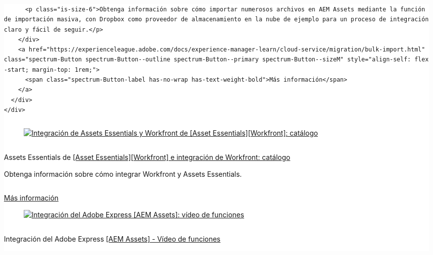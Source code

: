           <p class="is-size-6">Obtenga información sobre cómo importar numerosos archivos en AEM Assets mediante la función de importación masiva, con Dropbox como proveedor de almacenamiento en la nube de ejemplo para un proceso de integración claro y fácil de seguir.</p>
        </div>
        <a href="https://experienceleague.adobe.com/docs/experience-manager-learn/cloud-service/migration/bulk-import.html" class="spectrum-Button spectrum-Button--outline spectrum-Button--primary spectrum-Button--sizeM" style="align-self: flex-start; margin-top: 1rem;">
          <span class="spectrum-Button-label has-no-wrap has-text-weight-bold">Más información</span>
        </a>
      </div>
    </div>
  </div>
  <div class="column is-half-tablet is-half-desktop is-one-third-widescreen" aria-label="[Asset Essentials][Workfront] Assets Essentials and Workfront integration - Catalog" tabIndex="1">
    <div class="card" style="height: 100%; display: flex; flex-direction: column; height: 100%;">
      <div class="card-image">
        <figure class="image x-is-16by9">
          <a href="https://experienceleague.adobe.com/docs/experience-manager-learn/assets-essentials/workfront/overview.html" title="Integración de Assets Essentials y Workfront de [Asset Essentials][Workfront]: catálogo" tabindex="-1">
            <img class="is-bordered-r-small" src="https://video.tv.adobe.com/v/3422184?format=jpeg" alt="Integración de Assets Essentials y Workfront de [Asset Essentials][Workfront]: catálogo">
          </a>
        </figure>
      </div>
      <div class="card-content is-padded-small" style="display: flex; flex-direction: column; flex-grow: 1; justify-content: space-between;">
        <div class="top-card-content">
          <p class="headline is-size-6 has-text-weight-bold">
            Assets Essentials de <a href="https://experienceleague.adobe.com/docs/experience-manager-learn/assets-essentials/workfront/overview.html" title="Integración de Assets Essentials y Workfront de [Asset Essentials][Workfront]: catálogo">[Asset Essentials][Workfront] e integración de Workfront: catálogo</a>
          </p>
          <p class="is-size-6">Obtenga información sobre cómo integrar Workfront y Assets Essentials.</p>
        </div>
        <a href="https://experienceleague.adobe.com/docs/experience-manager-learn/assets-essentials/workfront/overview.html" class="spectrum-Button spectrum-Button--outline spectrum-Button--primary spectrum-Button--sizeM" style="align-self: flex-start; margin-top: 1rem;">
          <span class="spectrum-Button-label has-no-wrap has-text-weight-bold">Más información</span>
        </a>
      </div>
    </div>
  </div>
  <div class="column is-half-tablet is-half-desktop is-one-third-widescreen" aria-label="[AEM Assets] Adobe Express integration - Feature Video" tabIndex="2">
    <div class="card" style="height: 100%; display: flex; flex-direction: column; height: 100%;">
      <div class="card-image">
        <figure class="image x-is-16by9">
          <a href="https://experienceleague.adobe.com/docs/experience-manager-learn/assets/creative-workflows/adobe-express-aem-assets-add-on.html" title="Integración del Adobe Express [AEM Assets]: vídeo de funciones" tabindex="-1">
            <img class="is-bordered-r-small" src="https://video.tv.adobe.com/v/3425193?format=jpeg" alt="Integración del Adobe Express [AEM Assets]: vídeo de funciones">
          </a>
        </figure>
      </div>
      <div class="card-content is-padded-small" style="display: flex; flex-direction: column; flex-grow: 1; justify-content: space-between;">
        <div class="top-card-content">
          <p class="headline is-size-6 has-text-weight-bold">
            Integración del Adobe Express <a href="https://experienceleague.adobe.com/docs/experience-manager-learn/assets/creative-workflows/adobe-express-aem-assets-add-on.html" title="Integración del Adobe Express [AEM Assets]: vídeo de funciones">[AEM Assets] - Vídeo de funciones</a>